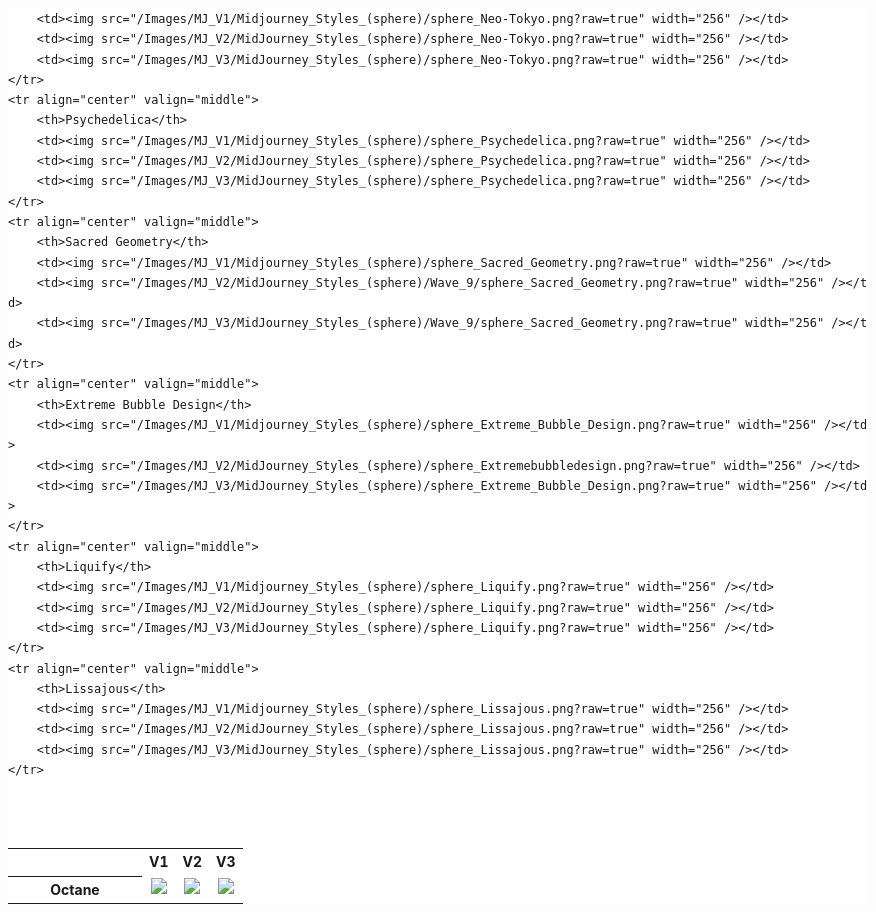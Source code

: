         <td><img src="/Images/MJ_V1/Midjourney_Styles_(sphere)/sphere_Neo-Tokyo.png?raw=true" width="256" /></td>
        <td><img src="/Images/MJ_V2/MidJourney_Styles_(sphere)/sphere_Neo-Tokyo.png?raw=true" width="256" /></td>
        <td><img src="/Images/MJ_V3/MidJourney_Styles_(sphere)/sphere_Neo-Tokyo.png?raw=true" width="256" /></td>
    </tr>
    <tr align="center" valign="middle">
        <th>Psychedelica</th>
        <td><img src="/Images/MJ_V1/Midjourney_Styles_(sphere)/sphere_Psychedelica.png?raw=true" width="256" /></td>
        <td><img src="/Images/MJ_V2/MidJourney_Styles_(sphere)/sphere_Psychedelica.png?raw=true" width="256" /></td>
        <td><img src="/Images/MJ_V3/MidJourney_Styles_(sphere)/sphere_Psychedelica.png?raw=true" width="256" /></td>
    </tr>
    <tr align="center" valign="middle">
        <th>Sacred Geometry</th>
        <td><img src="/Images/MJ_V1/Midjourney_Styles_(sphere)/sphere_Sacred_Geometry.png?raw=true" width="256" /></td>
        <td><img src="/Images/MJ_V2/MidJourney_Styles_(sphere)/Wave_9/sphere_Sacred_Geometry.png?raw=true" width="256" /></td>
        <td><img src="/Images/MJ_V3/MidJourney_Styles_(sphere)/Wave_9/sphere_Sacred_Geometry.png?raw=true" width="256" /></td>
    </tr>
    <tr align="center" valign="middle">
        <th>Extreme Bubble Design</th>
        <td><img src="/Images/MJ_V1/Midjourney_Styles_(sphere)/sphere_Extreme_Bubble_Design.png?raw=true" width="256" /></td>
        <td><img src="/Images/MJ_V2/MidJourney_Styles_(sphere)/sphere_Extremebubbledesign.png?raw=true" width="256" /></td>
        <td><img src="/Images/MJ_V3/MidJourney_Styles_(sphere)/sphere_Extreme_Bubble_Design.png?raw=true" width="256" /></td>
    </tr>
    <tr align="center" valign="middle">
        <th>Liquify</th>
        <td><img src="/Images/MJ_V1/Midjourney_Styles_(sphere)/sphere_Liquify.png?raw=true" width="256" /></td>
        <td><img src="/Images/MJ_V2/MidJourney_Styles_(sphere)/sphere_Liquify.png?raw=true" width="256" /></td>
        <td><img src="/Images/MJ_V3/MidJourney_Styles_(sphere)/sphere_Liquify.png?raw=true" width="256" /></td>
    </tr>
    <tr align="center" valign="middle">
        <th>Lissajous</th>
        <td><img src="/Images/MJ_V1/Midjourney_Styles_(sphere)/sphere_Lissajous.png?raw=true" width="256" /></td>
        <td><img src="/Images/MJ_V2/MidJourney_Styles_(sphere)/sphere_Lissajous.png?raw=true" width="256" /></td>
        <td><img src="/Images/MJ_V3/MidJourney_Styles_(sphere)/sphere_Lissajous.png?raw=true" width="256" /></td>
    </tr>
</table>

<br><br>

<table>
    <tr align="center" valign="middle">
        <th width=120></th>
        <th>V1</th>
        <th>V2</th>
        <th>V3</th>
    </tr>
    <tr align="center" valign="middle">
        <th>Octane</th>
        <td><img src="/Images/MJ_V1/Midjourney_Styles_(sphere)/sphere_Octane.png?raw=true" width="256" /></td>
        <td><img src="/Images/MJ_V2/MidJourney_Styles_(sphere)/sphere_octane.png?raw=true" width="256" /></td>
        <td><img src="/Images/MJ_V3/MidJourney_Styles_(sphere)/sphere_Octane.png?raw=true" width="256" /></td>
    </tr>
    <tr align="center" valign="middle">